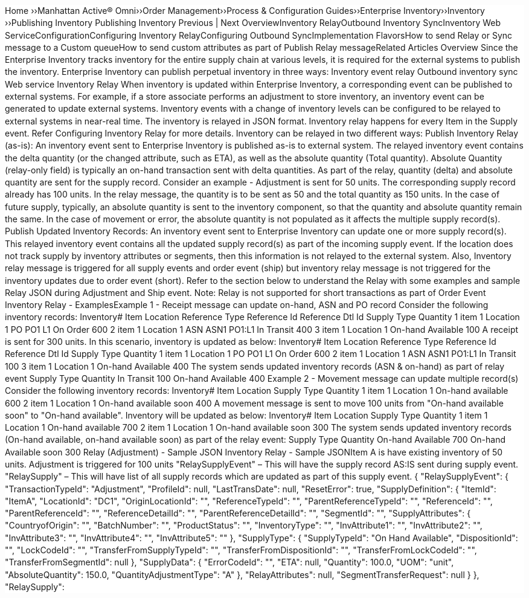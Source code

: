 Home ››Manhattan Active® Omni››Order Management››Process & Configuration Guides››Enterprise Inventory››Inventory ››Publishing Inventory Publishing Inventory Previous | Next OverviewInventory RelayOutbound Inventory SyncInventory Web ServiceConfigurationConfiguring Inventory RelayConfiguring Outbound SyncImplementation FlavorsHow to send Relay or Sync message to a Custom queueHow to send custom attributes as part of Publish Relay messageRelated Articles Overview Since the Enterprise Inventory tracks inventory for the entire supply chain at various levels, it is required for the external systems to publish the inventory. Enterprise Inventory can publish perpetual inventory in three ways: Inventory event relay Outbound inventory sync Web service Inventory Relay When inventory is updated within Enterprise Inventory, a corresponding event can be published to external systems. For example, if a store associate performs an adjustment to store inventory, an inventory event can be generated to update external systems. Inventory events with a change of inventory levels can be configured to be relayed to external systems in near-real time. The inventory is relayed in JSON format. Inventory relay happens for every Item in the Supply event. Refer Configuring Inventory Relay for more details. Inventory can be relayed in two different ways: Publish Inventory Relay (as-is): An inventory event sent to Enterprise Inventory is published as-is to external system. The relayed inventory event contains the delta quantity (or the changed attribute, such as ETA), as well as the absolute quantity (Total quantity). Absolute Quantity (relay-only field) is typically an on-hand transaction sent with delta quantities. As part of the relay, quantity (delta) and absolute quantity are sent for the supply record. Consider an example - Adjustment is sent for 50 units. The corresponding supply record already has 100 units. In the relay message, the quantity is to be sent as 50 and the total quantity as 150 units. In the case of future supply, typically, an absolute quantity is sent to the inventory component, so that the quantity and absolute quantity remain the same. In the case of movement or error, the absolute quantity is not populated as it affects the multiple supply record(s). Publish Updated Inventory Records: An inventory event sent to Enterprise Inventory can update one or more supply record(s). This relayed inventory event contains all the updated supply record(s) as part of the incoming supply event. If the location does not track supply by inventory attributes or segments, then this information is not relayed to the external system. Also, Inventory relay message is triggered for all supply events and order event (ship) but inventory relay message is not triggered for the inventory updates due to order event (short). Refer to the section below to understand the Relay with some examples and sample Relay JSON during Adjustment and Ship event. Note: Relay is not supported for short transactions as part of Order Event Inventory Relay - ExamplesExample 1 - Receipt message can update on-hand, ASN and PO record Consider the following inventory records: Inventory# Item Location Reference Type Reference Id Reference Dtl Id Supply Type Quantity 1 item 1 Location 1 PO PO1 L1 On Order 600 2 item 1 Location 1 ASN ASN1 PO1:L1 In Transit 400 3 item 1 Location 1 On-hand Available 100 A receipt is sent for 300 units. In this scenario, inventory is updated as below: Inventory# Item Location Reference Type Reference Id Reference Dtl Id Supply Type Quantity 1 item 1 Location 1 PO PO1 L1 On Order 600 2 item 1 Location 1 ASN ASN1 PO1:L1 In Transit 100 3 item 1 Location 1 On-hand Available 400 The system sends updated inventory records (ASN & on-hand) as part of relay event Supply Type Quantity In Transit 100 On-hand Available 400 Example 2 - Movement message can update multiple record(s) Consider the following inventory records: Inventory# Item Location Supply Type Quantity 1 item 1 Location 1 On-hand available 600 2 item 1 Location 1 On-hand available soon 400 A movement message is sent to move 100 units from "On-hand available soon" to "On-hand available". Inventory will be updated as below: Inventory# Item Location Supply Type Quantity 1 item 1 Location 1 On-hand available 700 2 item 1 Location 1 On-hand available soon 300 The system sends updated inventory records (On-hand available, on-hand available soon) as part of the relay event: Supply Type Quantity On-hand Available 700 On-hand Available soon 300 Relay (Adjustment) - Sample JSON Inventory Relay - Sample JSONItem A is have existing inventory of 50 units. Adjustment is triggered for 100 units "RelaySupplyEvent" – This will have the supply record AS:IS sent during supply event. "RelaySupply" – This will have list of all supply records which are updated as part of this supply event. { "RelaySupplyEvent": { "TransactionTypeId": "Adjustment", "ProfileId": null, "LastTransDate": null, "ResetError": true, "SupplyDefinition": { "ItemId": "ItemA", "LocationId": "DC1", "OriginLocationId": "", "ReferenceTypeId": "", "ParentReferenceTypeId": "", "ReferenceId": "", "ParentReferenceId": "", "ReferenceDetailId": "", "ParentReferenceDetailId": "", "SegmentId": "", "SupplyAttributes": { "CountryofOrigin": "", "BatchNumber": "", "ProductStatus": "", "InventoryType": "", "InvAttribute1": "", "InvAttribute2": "", "InvAttribute3": "", "InvAttribute4": "", "InvAttribute5": "" }, "SupplyType": { "SupplyTypeId": "On Hand Available", "DispositionId": "", "LockCodeId": "", "TransferFromSupplyTypeId": "", "TransferFromDispositionId": "", "TransferFromLockCodeId": "", "TransferFromSegmentId": null }, "SupplyData": { "ErrorCodeId": "", "ETA": null, "Quantity": 100.0, "UOM": "unit", "AbsoluteQuantity": 150.0, "QuantityAdjustmentType": "A" }, "RelayAttributes": null, "SegmentTransferRequest": null } }, "RelaySupply":